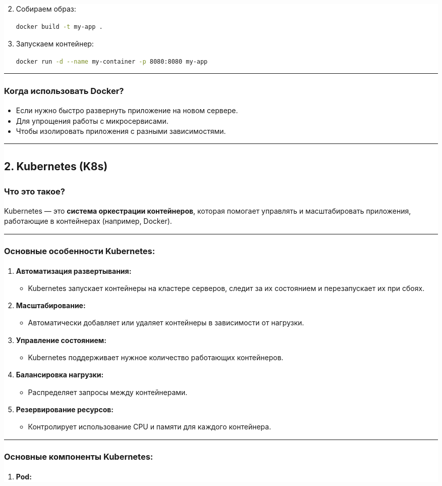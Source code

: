 2. Собираем образ:
    
    ```bash
    docker build -t my-app .
    ```
    
3. Запускаем контейнер:
    
    ```bash
    docker run -d --name my-container -p 8080:8080 my-app
    ```
    

---

### **Когда использовать Docker?**

- Если нужно быстро развернуть приложение на новом сервере.
- Для упрощения работы с микросервисами.
- Чтобы изолировать приложения с разными зависимостями.

---

## **2. Kubernetes (K8s)**

### **Что это такое?**

Kubernetes — это **система оркестрации контейнеров**, которая помогает управлять и масштабировать приложения, работающие в контейнерах (например, Docker).

---

### **Основные особенности Kubernetes:**

1. **Автоматизация развертывания:**
    
    - Kubernetes запускает контейнеры на кластере серверов, следит за их состоянием и перезапускает их при сбоях.
2. **Масштабирование:**
    
    - Автоматически добавляет или удаляет контейнеры в зависимости от нагрузки.
3. **Управление состоянием:**
    
    - Kubernetes поддерживает нужное количество работающих контейнеров.
4. **Балансировка нагрузки:**
    
    - Распределяет запросы между контейнерами.
5. **Резервирование ресурсов:**
    
    - Контролирует использование CPU и памяти для каждого контейнера.

---

### **Основные компоненты Kubernetes:**

1. **Pod:**
    